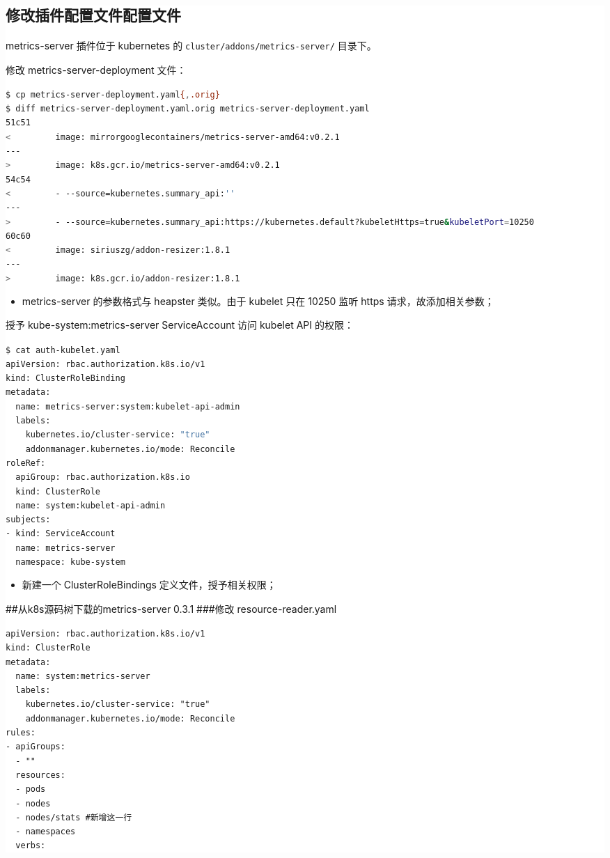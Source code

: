 ## 修改插件配置文件配置文件

metrics-server 插件位于 kubernetes 的 `cluster/addons/metrics-server/` 目录下。

修改 metrics-server-deployment 文件：

``` bash
$ cp metrics-server-deployment.yaml{,.orig}
$ diff metrics-server-deployment.yaml.orig metrics-server-deployment.yaml
51c51
<         image: mirrorgooglecontainers/metrics-server-amd64:v0.2.1
---
>         image: k8s.gcr.io/metrics-server-amd64:v0.2.1
54c54
<         - --source=kubernetes.summary_api:''
---
>         - --source=kubernetes.summary_api:https://kubernetes.default?kubeletHttps=true&kubeletPort=10250
60c60
<         image: siriuszg/addon-resizer:1.8.1
---
>         image: k8s.gcr.io/addon-resizer:1.8.1
```
+ metrics-server 的参数格式与 heapster 类似。由于 kubelet 只在 10250 监听 https 请求，故添加相关参数；

授予 kube-system:metrics-server ServiceAccount 访问 kubelet API 的权限：

``` bash
$ cat auth-kubelet.yaml
apiVersion: rbac.authorization.k8s.io/v1
kind: ClusterRoleBinding
metadata:
  name: metrics-server:system:kubelet-api-admin
  labels:
    kubernetes.io/cluster-service: "true"
    addonmanager.kubernetes.io/mode: Reconcile
roleRef:
  apiGroup: rbac.authorization.k8s.io
  kind: ClusterRole
  name: system:kubelet-api-admin
subjects:
- kind: ServiceAccount
  name: metrics-server
  namespace: kube-system
```
+ 新建一个 ClusterRoleBindings 定义文件，授予相关权限；

##从k8s源码树下载的metrics-server 0.3.1
###修改 resource-reader.yaml
```
apiVersion: rbac.authorization.k8s.io/v1
kind: ClusterRole
metadata:
  name: system:metrics-server
  labels:
    kubernetes.io/cluster-service: "true"
    addonmanager.kubernetes.io/mode: Reconcile
rules:
- apiGroups:
  - ""
  resources:
  - pods
  - nodes
  - nodes/stats #新增这一行
  - namespaces
  verbs:
```